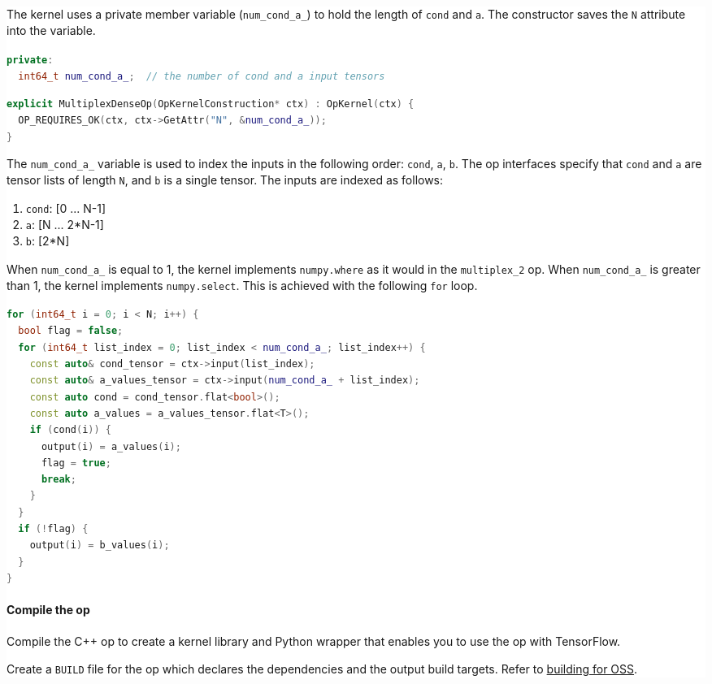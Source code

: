 
The kernel uses a private member variable (`num_cond_a_`) to hold the length of
`cond` and `a`. The constructor saves the `N` attribute into the variable.


```c++
private:
  int64_t num_cond_a_;  // the number of cond and a input tensors
```


```c++
explicit MultiplexDenseOp(OpKernelConstruction* ctx) : OpKernel(ctx) {
  OP_REQUIRES_OK(ctx, ctx->GetAttr("N", &num_cond_a_));
}
```

The `num_cond_a_` variable is used to index the inputs in the following order:
`cond`, `a`, `b`. The op interfaces specify that `cond` and `a` are tensor lists
of length `N`, and `b` is a single tensor. The inputs are indexed as follows:

1.  `cond`: [0 ... N-1]
2.  `a`: [N ... 2*N-1]
3.  `b`: [2*N]

When `num_cond_a_` is equal to 1, the kernel implements `numpy.where` as it
would in the `multiplex_2` op. When `num_cond_a_` is greater than 1, the kernel
implements `numpy.select`. This is achieved with the following `for` loop.


```c++
for (int64_t i = 0; i < N; i++) {
  bool flag = false;
  for (int64_t list_index = 0; list_index < num_cond_a_; list_index++) {
    const auto& cond_tensor = ctx->input(list_index);
    const auto& a_values_tensor = ctx->input(num_cond_a_ + list_index);
    const auto cond = cond_tensor.flat<bool>();
    const auto a_values = a_values_tensor.flat<T>();
    if (cond(i)) {
      output(i) = a_values(i);
      flag = true;
      break;
    }
  }
  if (!flag) {
    output(i) = b_values(i);
  }
}
```

#### Compile the op

Compile the C++ op to create a kernel library and Python wrapper that enables
you to use the op with TensorFlow.

Create a `BUILD` file for the op which declares the dependencies and the output
build targets. Refer to
[building for OSS](https://www.tensorflow.org/guide/create_op#build_the_op_library).
